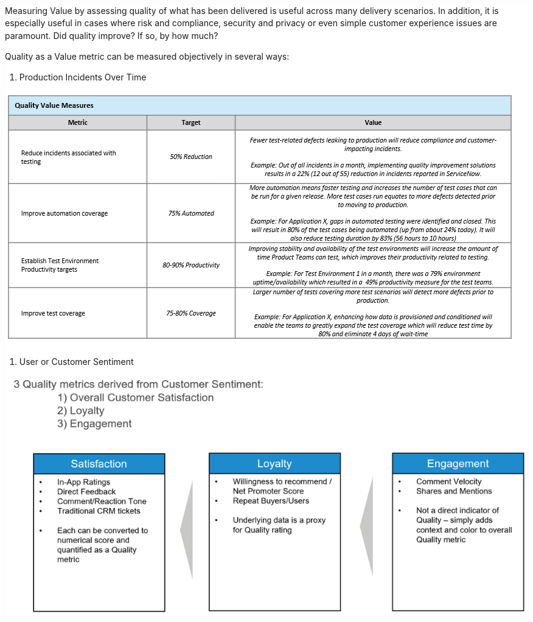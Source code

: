 Measuring Value by assessing quality of what has been delivered is useful across many delivery scenarios. In addition, it is especially useful in cases where risk and compliance, security and privacy or even simple customer experience issues are paramount. Did quality improve? If so, by how much?

Quality as a Value metric can be measured objectively in several ways:

1.  Production Incidents Over Time

![image001](media/v_m002.png)

1.  User or Customer Sentiment

![image001](media/v_m003.png)
